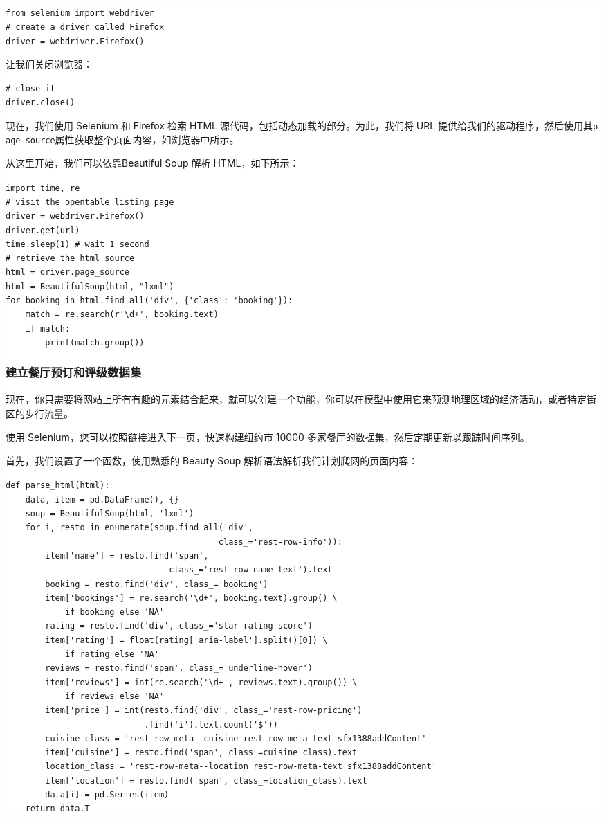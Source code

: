 ```
from selenium import webdriver
# create a driver called Firefox
driver = webdriver.Firefox() 
```

让我们关闭浏览器：

```
# close it
driver.close() 
```

现在，我们使用 Selenium 和 Firefox 检索 HTML 源代码，包括动态加载的部分。为此，我们将 URL 提供给我们的驱动程序，然后使用其`page_source`属性获取整个页面内容，如浏览器中所示。

从这里开始，我们可以依靠Beautiful Soup 解析 HTML，如下所示：

```
import time, re
# visit the opentable listing page
driver = webdriver.Firefox()
driver.get(url)
time.sleep(1) # wait 1 second
# retrieve the html source
html = driver.page_source
html = BeautifulSoup(html, "lxml")
for booking in html.find_all('div', {'class': 'booking'}):
    match = re.search(r'\d+', booking.text)
    if match:
        print(match.group()) 
```

### 建立餐厅预订和评级数据集

现在，你只需要将网站上所有有趣的元素结合起来，就可以创建一个功能，你可以在模型中使用它来预测地理区域的经济活动，或者特定街区的步行流量。

使用 Selenium，您可以按照链接进入下一页，快速构建纽约市 10000 多家餐厅的数据集，然后定期更新以跟踪时间序列。

首先，我们设置了一个函数，使用熟悉的 Beauty Soup 解析语法解析我们计划爬网的页面内容：

```
def parse_html(html):
    data, item = pd.DataFrame(), {}
    soup = BeautifulSoup(html, 'lxml')
    for i, resto in enumerate(soup.find_all('div',
                                           class_='rest-row-info')):
        item['name'] = resto.find('span',
                                 class_='rest-row-name-text').text
        booking = resto.find('div', class_='booking')
        item['bookings'] = re.search('\d+', booking.text).group() \
            if booking else 'NA'
        rating = resto.find('div', class_='star-rating-score')
        item['rating'] = float(rating['aria-label'].split()[0]) \
            if rating else 'NA'
        reviews = resto.find('span', class_='underline-hover')
        item['reviews'] = int(re.search('\d+', reviews.text).group()) \
            if reviews else 'NA'
        item['price'] = int(resto.find('div', class_='rest-row-pricing')
                            .find('i').text.count('$'))
        cuisine_class = 'rest-row-meta--cuisine rest-row-meta-text sfx1388addContent'
        item['cuisine'] = resto.find('span', class_=cuisine_class).text
        location_class = 'rest-row-meta--location rest-row-meta-text sfx1388addContent'
        item['location'] = resto.find('span', class_=location_class).text
        data[i] = pd.Series(item)
    return data.T 
```
